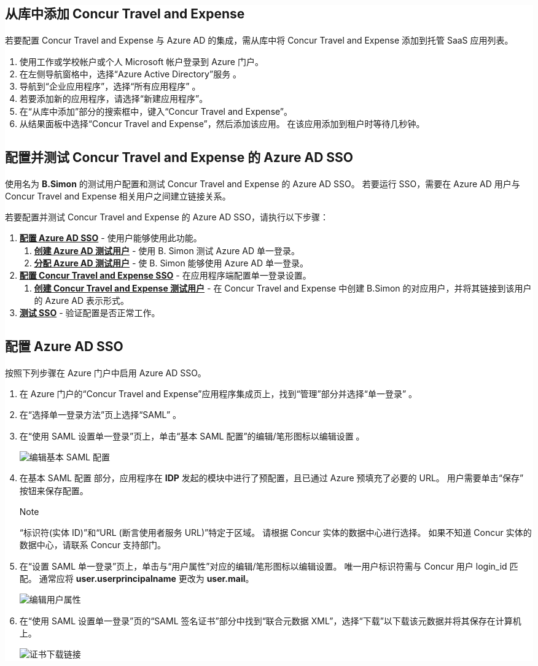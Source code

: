 ## <a name="adding-concur-travel-and-expense-from-the-gallery"></a>从库中添加 Concur Travel and Expense

若要配置 Concur Travel and Expense 与 Azure AD 的集成，需从库中将 Concur Travel and Expense 添加到托管 SaaS 应用列表。

1. 使用工作或学校帐户或个人 Microsoft 帐户登录到 Azure 门户。
1. 在左侧导航窗格中，选择“Azure Active Directory”服务  。
1. 导航到“企业应用程序”，选择“所有应用程序” 。
1. 若要添加新的应用程序，请选择“新建应用程序”。
1. 在“从库中添加”部分的搜索框中，键入“Concur Travel and Expense”。
1. 从结果面板中选择“Concur Travel and Expense”，然后添加该应用。 在该应用添加到租户时等待几秒钟。

## <a name="configure-and-test-azure-ad-sso-for-concur-travel-and-expense"></a>配置并测试 Concur Travel and Expense 的 Azure AD SSO

使用名为 **B.Simon** 的测试用户配置和测试 Concur Travel and Expense 的 Azure AD SSO。 若要运行 SSO，需要在 Azure AD 用户与 Concur Travel and Expense 相关用户之间建立链接关系。

若要配置并测试 Concur Travel and Expense 的 Azure AD SSO，请执行以下步骤：

1. **[配置 Azure AD SSO](#configure-azure-ad-sso)** - 使用户能够使用此功能。
    1. **[创建 Azure AD 测试用户](#create-an-azure-ad-test-user)** - 使用 B. Simon 测试 Azure AD 单一登录。
    1. **[分配 Azure AD 测试用户](#assign-the-azure-ad-test-user)** - 使 B. Simon 能够使用 Azure AD 单一登录。
1. **[配置 Concur Travel and Expense SSO](#configure-concur-travel-and-expense-sso)** - 在应用程序端配置单一登录设置。
    1. **[创建 Concur Travel and Expense 测试用户](#create-concur-travel-and-expense-test-user)** - 在 Concur Travel and Expense 中创建 B.Simon 的对应用户，并将其链接到该用户的 Azure AD 表示形式。
1. **[测试 SSO](#test-sso)** - 验证配置是否正常工作。

## <a name="configure-azure-ad-sso"></a>配置 Azure AD SSO

按照下列步骤在 Azure 门户中启用 Azure AD SSO。

1. 在 Azure 门户的“Concur Travel and Expense”应用程序集成页上，找到“管理”部分并选择“单一登录”  。
1. 在“选择单一登录方法”页上选择“SAML” 。
1. 在“使用 SAML 设置单一登录”页上，单击“基本 SAML 配置”的编辑/笔形图标以编辑设置 。

   ![编辑基本 SAML 配置](common/edit-urls.png)

1. 在基本 SAML 配置  部分，应用程序在 **IDP** 发起的模块中进行了预配置，且已通过 Azure 预填充了必要的 URL。 用户需要单击“保存”  按钮来保存配置。

    > [!NOTE]
    > “标识符(实体 ID)”和“URL (断言使用者服务 URL)”特定于区域。 请根据 Concur 实体的数据中心进行选择。 如果不知道 Concur 实体的数据中心，请联系 Concur 支持部门。 

5. 在“设置 SAML 单一登录”页上，单击与“用户属性”对应的编辑/笔形图标以编辑设置。 唯一用户标识符需与 Concur 用户 login_id 匹配。 通常应将 **user.userprincipalname** 更改为 **user.mail**。

    ![编辑用户属性](common/edit-attribute.png)

6. 在“使用 SAML 设置单一登录”页的“SAML 签名证书”部分中找到“联合元数据 XML”，选择“下载”以下载该元数据并将其保存在计算机上。

    ![证书下载链接](common/metadataxml.png)
